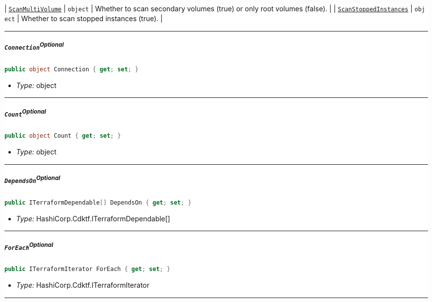 | <code><a href="#rhizo-co-terraform-provider-lacework.integrationAwsOrgAgentlessScanning.IntegrationAwsOrgAgentlessScanningConfig.property.scanMultiVolume">ScanMultiVolume</a></code> | <code>object</code> | Whether to scan secondary volumes (true) or only root volumes (false). |
| <code><a href="#rhizo-co-terraform-provider-lacework.integrationAwsOrgAgentlessScanning.IntegrationAwsOrgAgentlessScanningConfig.property.scanStoppedInstances">ScanStoppedInstances</a></code> | <code>object</code> | Whether to scan stopped instances (true). |

---

##### `Connection`<sup>Optional</sup> <a name="Connection" id="rhizo-co-terraform-provider-lacework.integrationAwsOrgAgentlessScanning.IntegrationAwsOrgAgentlessScanningConfig.property.connection"></a>

```csharp
public object Connection { get; set; }
```

- *Type:* object

---

##### `Count`<sup>Optional</sup> <a name="Count" id="rhizo-co-terraform-provider-lacework.integrationAwsOrgAgentlessScanning.IntegrationAwsOrgAgentlessScanningConfig.property.count"></a>

```csharp
public object Count { get; set; }
```

- *Type:* object

---

##### `DependsOn`<sup>Optional</sup> <a name="DependsOn" id="rhizo-co-terraform-provider-lacework.integrationAwsOrgAgentlessScanning.IntegrationAwsOrgAgentlessScanningConfig.property.dependsOn"></a>

```csharp
public ITerraformDependable[] DependsOn { get; set; }
```

- *Type:* HashiCorp.Cdktf.ITerraformDependable[]

---

##### `ForEach`<sup>Optional</sup> <a name="ForEach" id="rhizo-co-terraform-provider-lacework.integrationAwsOrgAgentlessScanning.IntegrationAwsOrgAgentlessScanningConfig.property.forEach"></a>

```csharp
public ITerraformIterator ForEach { get; set; }
```

- *Type:* HashiCorp.Cdktf.ITerraformIterator

---
